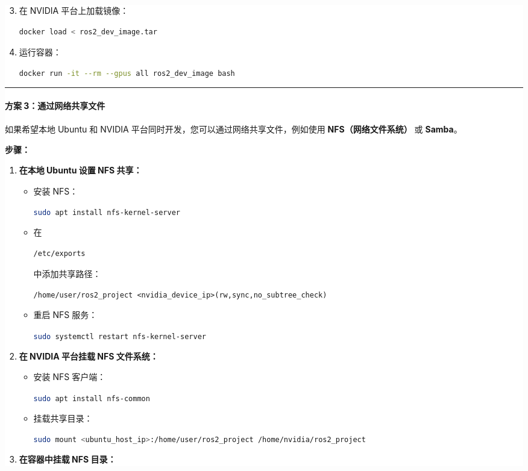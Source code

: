 3. 在 NVIDIA 平台上加载镜像：

   ```bash
   docker load < ros2_dev_image.tar
   ```

4. 运行容器：

   ```bash
   docker run -it --rm --gpus all ros2_dev_image bash
   ```

------

#### **方案 3：通过网络共享文件**

如果希望本地 Ubuntu 和 NVIDIA 平台同时开发，您可以通过网络共享文件，例如使用 **NFS（网络文件系统）** 或 **Samba**。

**步骤：**

1. **在本地 Ubuntu 设置 NFS 共享：**

   - 安装 NFS：

     ```bash
     sudo apt install nfs-kernel-server
     ```

   - 在 

     ```
     /etc/exports
     ```

      中添加共享路径：

     ```
     /home/user/ros2_project <nvidia_device_ip>(rw,sync,no_subtree_check)
     ```

   - 重启 NFS 服务：

     ```bash
     sudo systemctl restart nfs-kernel-server
     ```

2. **在 NVIDIA 平台挂载 NFS 文件系统：**

   - 安装 NFS 客户端：

     ```bash
     sudo apt install nfs-common
     ```

   - 挂载共享目录：

     ```bash
     sudo mount <ubuntu_host_ip>:/home/user/ros2_project /home/nvidia/ros2_project
     ```

3. **在容器中挂载 NFS 目录：**
